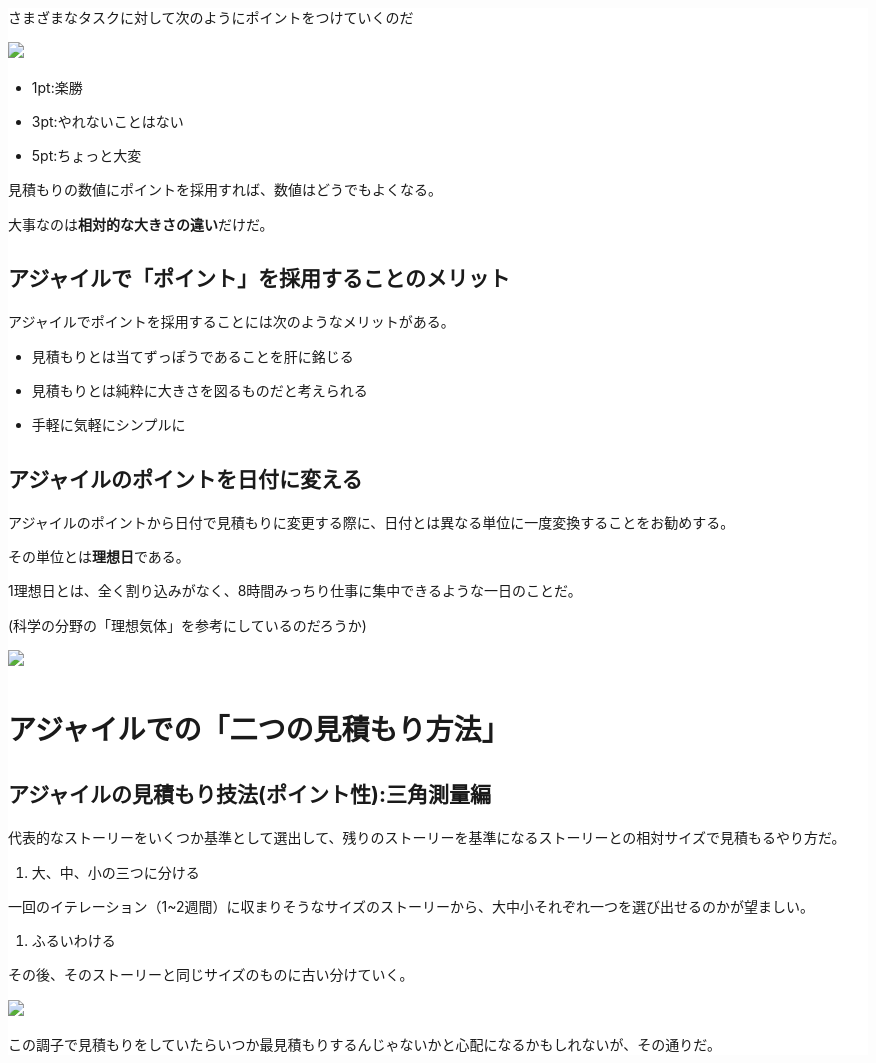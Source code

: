 さまざまなタスクに対して次のようにポイントをつけていくのだ

<img src="https://miro.medium.com/max/1400/1*j2jobTni71sWyukrGUGyQw.png">

- 1pt:楽勝

- 3pt:やれないことはない

- 5pt:ちょっと大変

見積もりの数値にポイントを採用すれば、数値はどうでもよくなる。

大事なのは**相対的な大きさの違い**だけだ。


## アジャイルで「ポイント」を採用することのメリット

アジャイルでポイントを採用することには次のようなメリットがある。

- 見積もりとは当てずっぽうであることを肝に銘じる

- 見積もりとは純粋に大きさを図るものだと考えられる

- 手軽に気軽にシンプルに


## アジャイルのポイントを日付に変える

アジャイルのポイントから日付で見積もりに変更する際に、日付とは異なる単位に一度変換することをお勧めする。

その単位とは**理想日**である。

1理想日とは、全く割り込みがなく、8時間みっちり仕事に集中できるような一日のことだ。

(科学の分野の「理想気体」を参考にしているのだろうか)

<img src="https://www.yukimura-physics.com/wp-content/uploads/2018/12/3-3.jpg">


# アジャイルでの「二つの見積もり方法」

## アジャイルの見積もり技法(ポイント性):三角測量編

代表的なストーリーをいくつか基準として選出して、残りのストーリーを基準になるストーリーとの相対サイズで見積もるやり方だ。

1. 大、中、小の三つに分ける

一回のイテレーション（1~2週間）に収まりそうなサイズのストーリーから、大中小それぞれ一つを選び出せるのかが望ましい。


1. ふるいわける

その後、そのストーリーと同じサイズのものに古い分けていく。

<img src="https://image.slidesharecdn.com/7-141007090142-conversion-gate02/85/7-18-320.jpg?cb=1412672622">

この調子で見積もりをしていたらいつか最見積もりするんじゃないかと心配になるかもしれないが、その通りだ。
